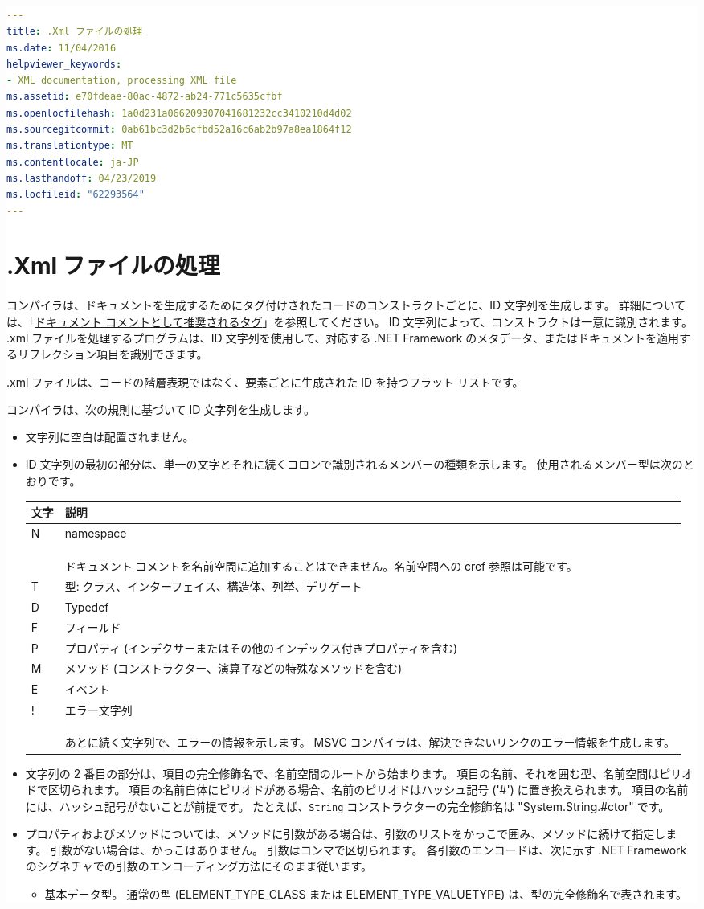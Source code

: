 ```yaml
---
title: .Xml ファイルの処理
ms.date: 11/04/2016
helpviewer_keywords:
- XML documentation, processing XML file
ms.assetid: e70fdeae-80ac-4872-ab24-771c5635cfbf
ms.openlocfilehash: 1a0d231a066209307041681232cc3410210d4d02
ms.sourcegitcommit: 0ab61bc3d2b6cfbd52a16c6ab2b97a8ea1864f12
ms.translationtype: MT
ms.contentlocale: ja-JP
ms.lasthandoff: 04/23/2019
ms.locfileid: "62293564"
---
```

# <a name="xml-file-processing"></a>.Xml ファイルの処理

コンパイラは、ドキュメントを生成するためにタグ付けされたコードのコンストラクトごとに、ID 文字列を生成します。 詳細については、「[ドキュメント コメントとして推奨されるタグ](recommended-tags-for-documentation-comments-visual-cpp.md)」を参照してください。 ID 文字列によって、コンストラクトは一意に識別されます。 .xml ファイルを処理するプログラムは、ID 文字列を使用して、対応する .NET Framework のメタデータ、またはドキュメントを適用するリフレクション項目を識別できます。

.xml ファイルは、コードの階層表現ではなく、要素ごとに生成された ID を持つフラット リストです。

コンパイラは、次の規則に基づいて ID 文字列を生成します。

- 文字列に空白は配置されません。

- ID 文字列の最初の部分は、単一の文字とそれに続くコロンで識別されるメンバーの種類を示します。 使用されるメンバー型は次のとおりです。

  | 文字 | 説明 |
  |---------------|-----------------|
  | N | namespace<br /><br /> ドキュメント コメントを名前空間に追加することはできません。名前空間への cref 参照は可能です。 |
  | T | 型: クラス、インターフェイス、構造体、列挙、デリゲート |
  | D | Typedef |
  | F | フィールド |
  | P | プロパティ (インデクサーまたはその他のインデックス付きプロパティを含む) |
  | M | メソッド (コンストラクター、演算子などの特殊なメソッドを含む) |
  | E | イベント |
  | ! | エラー文字列<br /><br /> あとに続く文字列で、エラーの情報を示します。 MSVC コンパイラは、解決できないリンクのエラー情報を生成します。 |

- 文字列の 2 番目の部分は、項目の完全修飾名で、名前空間のルートから始まります。 項目の名前、それを囲む型、名前空間はピリオドで区切られます。 項目の名前自体にピリオドがある場合、名前のピリオドはハッシュ記号 ('#') に置き換えられます。 項目の名前には、ハッシュ記号がないことが前提です。 たとえば、`String` コンストラクターの完全修飾名は "System.String.#ctor" です。

- プロパティおよびメソッドについては、メソッドに引数がある場合は、引数のリストをかっこで囲み、メソッドに続けて指定します。 引数がない場合は、かっこはありません。 引数はコンマで区切られます。 各引数のエンコードは、次に示す .NET Framework のシグネチャでの引数のエンコーディング方法にそのまま従います。

  - 基本データ型。 通常の型 (ELEMENT_TYPE_CLASS または ELEMENT_TYPE_VALUETYPE) は、型の完全修飾名で表されます。
